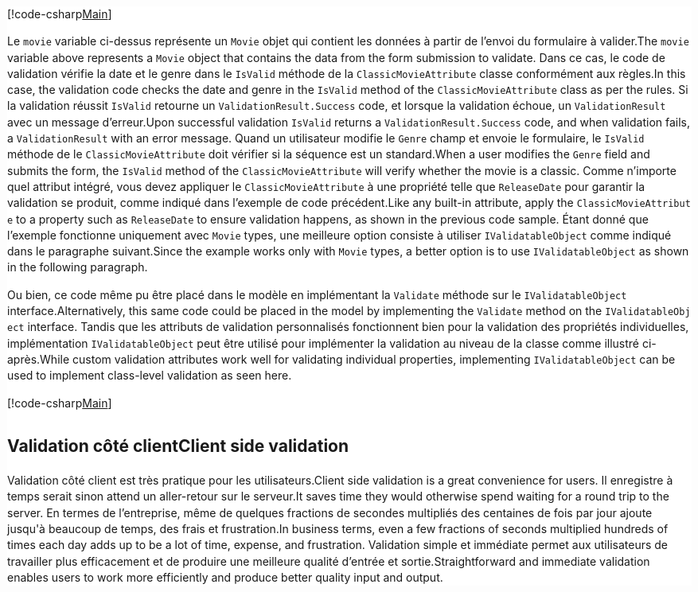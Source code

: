 [!code-csharp[Main](validation/sample/ClassicMovieAttribute.cs?range=9-29)]

<span data-ttu-id="eb568-176">Le `movie` variable ci-dessus représente un `Movie` objet qui contient les données à partir de l’envoi du formulaire à valider.</span><span class="sxs-lookup"><span data-stu-id="eb568-176">The `movie` variable above represents a `Movie` object that contains the data from the form submission to validate.</span></span> <span data-ttu-id="eb568-177">Dans ce cas, le code de validation vérifie la date et le genre dans le `IsValid` méthode de la `ClassicMovieAttribute` classe conformément aux règles.</span><span class="sxs-lookup"><span data-stu-id="eb568-177">In this case, the validation code checks the date and genre in the `IsValid` method of the `ClassicMovieAttribute` class as per the rules.</span></span> <span data-ttu-id="eb568-178">Si la validation réussit `IsValid` retourne un `ValidationResult.Success` code, et lorsque la validation échoue, un `ValidationResult` avec un message d’erreur.</span><span class="sxs-lookup"><span data-stu-id="eb568-178">Upon successful validation `IsValid` returns a `ValidationResult.Success` code, and when validation fails, a `ValidationResult` with an error message.</span></span> <span data-ttu-id="eb568-179">Quand un utilisateur modifie le `Genre` champ et envoie le formulaire, le `IsValid` méthode de le `ClassicMovieAttribute` doit vérifier si la séquence est un standard.</span><span class="sxs-lookup"><span data-stu-id="eb568-179">When a user modifies the `Genre` field and submits the form, the `IsValid` method of the `ClassicMovieAttribute` will verify whether the movie is a classic.</span></span> <span data-ttu-id="eb568-180">Comme n’importe quel attribut intégré, vous devez appliquer le `ClassicMovieAttribute` à une propriété telle que `ReleaseDate` pour garantir la validation se produit, comme indiqué dans l’exemple de code précédent.</span><span class="sxs-lookup"><span data-stu-id="eb568-180">Like any built-in attribute, apply the `ClassicMovieAttribute` to a property such as `ReleaseDate` to ensure validation happens, as shown in the previous code sample.</span></span> <span data-ttu-id="eb568-181">Étant donné que l’exemple fonctionne uniquement avec `Movie` types, une meilleure option consiste à utiliser `IValidatableObject` comme indiqué dans le paragraphe suivant.</span><span class="sxs-lookup"><span data-stu-id="eb568-181">Since the example works only with `Movie` types, a better option is to use `IValidatableObject` as shown in the following paragraph.</span></span>

<span data-ttu-id="eb568-182">Ou bien, ce code même pu être placé dans le modèle en implémentant la `Validate` méthode sur le `IValidatableObject` interface.</span><span class="sxs-lookup"><span data-stu-id="eb568-182">Alternatively, this same code could be placed in the model by implementing the `Validate` method on the `IValidatableObject` interface.</span></span> <span data-ttu-id="eb568-183">Tandis que les attributs de validation personnalisés fonctionnent bien pour la validation des propriétés individuelles, implémentation `IValidatableObject` peut être utilisé pour implémenter la validation au niveau de la classe comme illustré ci-après.</span><span class="sxs-lookup"><span data-stu-id="eb568-183">While custom validation attributes work well for validating individual properties, implementing `IValidatableObject` can be used to implement class-level validation as seen here.</span></span>

[!code-csharp[Main](validation/sample/MovieIValidatable.cs?range=32-40)]

## <a name="client-side-validation"></a><span data-ttu-id="eb568-184">Validation côté client</span><span class="sxs-lookup"><span data-stu-id="eb568-184">Client side validation</span></span>

<span data-ttu-id="eb568-185">Validation côté client est très pratique pour les utilisateurs.</span><span class="sxs-lookup"><span data-stu-id="eb568-185">Client side validation is a great convenience for users.</span></span> <span data-ttu-id="eb568-186">Il enregistre à temps serait sinon attend un aller-retour sur le serveur.</span><span class="sxs-lookup"><span data-stu-id="eb568-186">It saves time they would otherwise spend waiting for a round trip to the server.</span></span> <span data-ttu-id="eb568-187">En termes de l’entreprise, même de quelques fractions de secondes multipliés des centaines de fois par jour ajoute jusqu'à beaucoup de temps, des frais et frustration.</span><span class="sxs-lookup"><span data-stu-id="eb568-187">In business terms, even a few fractions of seconds multiplied hundreds of times each day adds up to be a lot of time, expense, and frustration.</span></span> <span data-ttu-id="eb568-188">Validation simple et immédiate permet aux utilisateurs de travailler plus efficacement et de produire une meilleure qualité d’entrée et sortie.</span><span class="sxs-lookup"><span data-stu-id="eb568-188">Straightforward and immediate validation enables users to work more efficiently and produce better quality input and output.</span></span>
